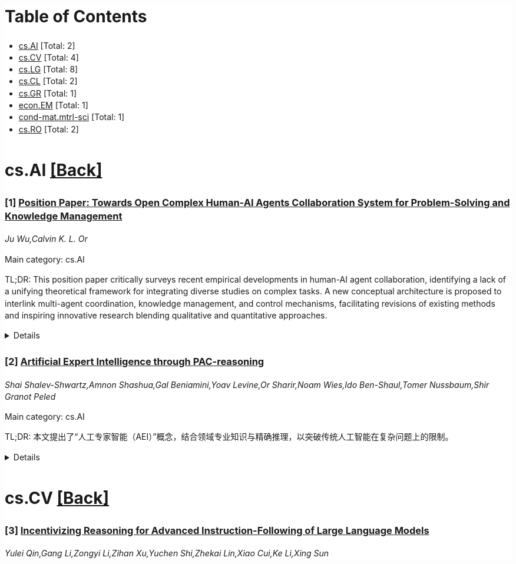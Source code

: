 <div id=toc></div>

# Table of Contents

- [cs.AI](#cs.AI) [Total: 2]
- [cs.CV](#cs.CV) [Total: 4]
- [cs.LG](#cs.LG) [Total: 8]
- [cs.CL](#cs.CL) [Total: 2]
- [cs.GR](#cs.GR) [Total: 1]
- [econ.EM](#econ.EM) [Total: 1]
- [cond-mat.mtrl-sci](#cond-mat.mtrl-sci) [Total: 1]
- [cs.RO](#cs.RO) [Total: 2]


<div id='cs.AI'></div>

# cs.AI [[Back]](#toc)

### [1] [Position Paper: Towards Open Complex Human-AI Agents Collaboration System for Problem-Solving and Knowledge Management](https://arxiv.org/abs/2505.00018)
*Ju Wu,Calvin K. L. Or*

Main category: cs.AI

TL;DR: This position paper critically surveys recent empirical developments in human-AI agent collaboration, identifying a lack of a unifying theoretical framework for integrating diverse studies on complex tasks. A new conceptual architecture is proposed to interlink multi-agent coordination, knowledge management, and control mechanisms, facilitating revisions of existing methods and inspiring innovative research blending qualitative and quantitative approaches.


<details><summary>Details</summary></details>


### [2] [Artificial Expert Intelligence through PAC-reasoning](https://arxiv.org/abs/2412.02441)
*Shai Shalev-Shwartz,Amnon Shashua,Gal Beniamini,Yoav Levine,Or Sharir,Noam Wies,Ido Ben-Shaul,Tomer Nussbaum,Shir Granot Peled*

Main category: cs.AI

TL;DR: 本文提出了“人工专家智能（AEI）”概念，结合领域专业知识与精确推理，以突破传统人工智能在复杂问题上的限制。


<details><summary>Details</summary></details>


<div id='cs.CV'></div>

# cs.CV [[Back]](#toc)

### [3] [Incentivizing Reasoning for Advanced Instruction-Following of Large Language Models](https://arxiv.org/abs/2506.01413)
*Yulei Qin,Gang Li,Zongyi Li,Zihan Xu,Yuchen Shi,Zhekai Lin,Xiao Cui,Ke Li,Xing Sun*
